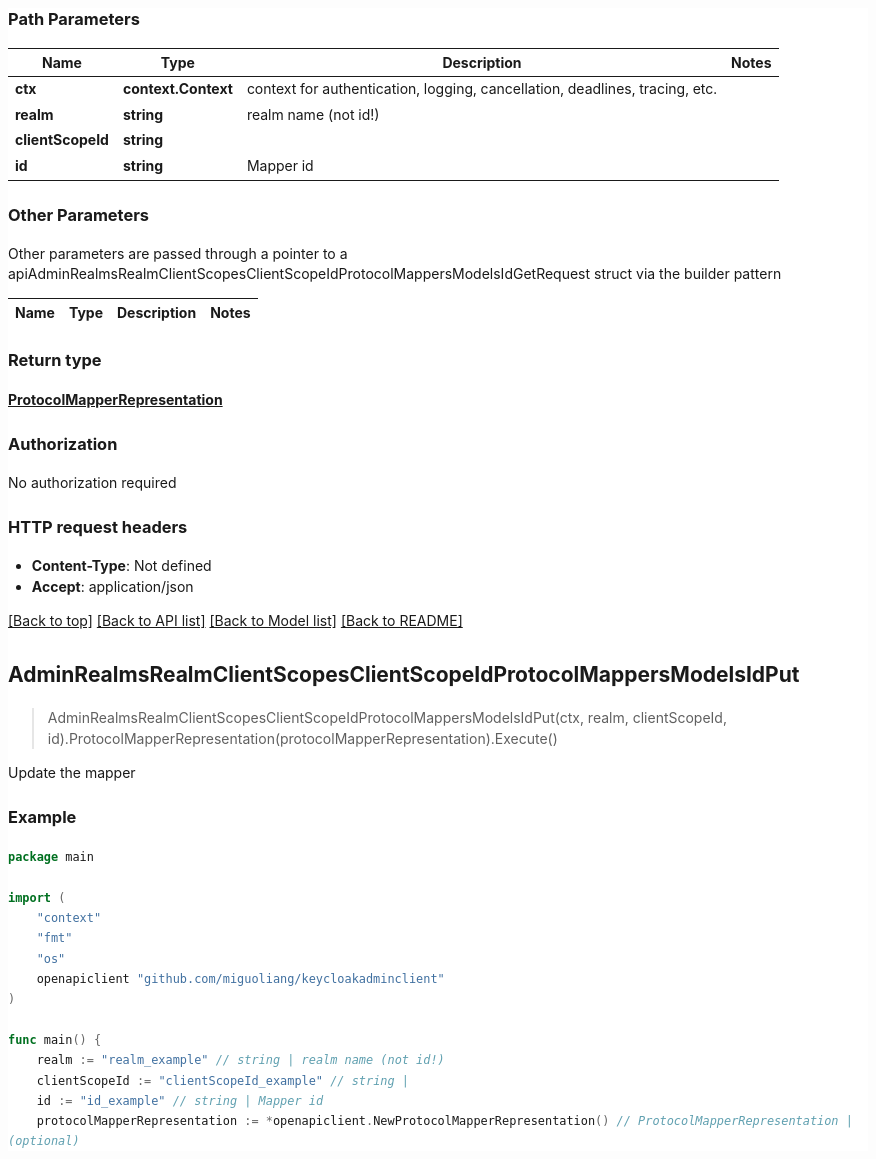 ### Path Parameters


Name | Type | Description  | Notes
------------- | ------------- | ------------- | -------------
**ctx** | **context.Context** | context for authentication, logging, cancellation, deadlines, tracing, etc.
**realm** | **string** | realm name (not id!) | 
**clientScopeId** | **string** |  | 
**id** | **string** | Mapper id | 

### Other Parameters

Other parameters are passed through a pointer to a apiAdminRealmsRealmClientScopesClientScopeIdProtocolMappersModelsIdGetRequest struct via the builder pattern


Name | Type | Description  | Notes
------------- | ------------- | ------------- | -------------




### Return type

[**ProtocolMapperRepresentation**](ProtocolMapperRepresentation.md)

### Authorization

No authorization required

### HTTP request headers

- **Content-Type**: Not defined
- **Accept**: application/json

[[Back to top]](#) [[Back to API list]](../README.md#documentation-for-api-endpoints)
[[Back to Model list]](../README.md#documentation-for-models)
[[Back to README]](../README.md)


## AdminRealmsRealmClientScopesClientScopeIdProtocolMappersModelsIdPut

> AdminRealmsRealmClientScopesClientScopeIdProtocolMappersModelsIdPut(ctx, realm, clientScopeId, id).ProtocolMapperRepresentation(protocolMapperRepresentation).Execute()

Update the mapper

### Example

```go
package main

import (
	"context"
	"fmt"
	"os"
	openapiclient "github.com/miguoliang/keycloakadminclient"
)

func main() {
	realm := "realm_example" // string | realm name (not id!)
	clientScopeId := "clientScopeId_example" // string | 
	id := "id_example" // string | Mapper id
	protocolMapperRepresentation := *openapiclient.NewProtocolMapperRepresentation() // ProtocolMapperRepresentation |  (optional)

```